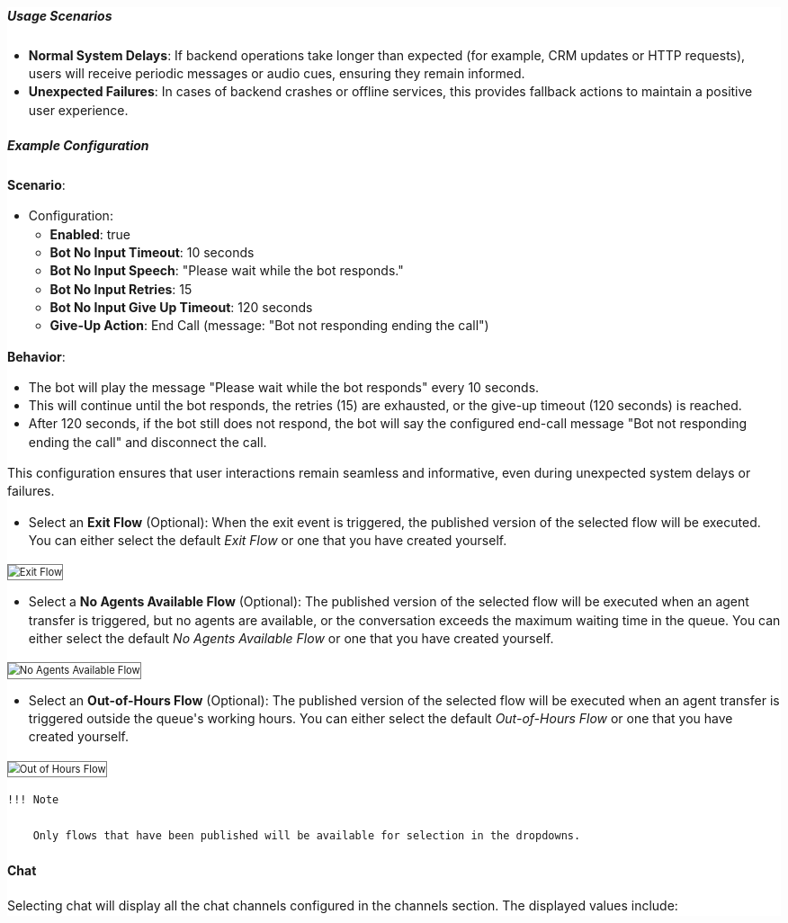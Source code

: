 ##### Usage Scenarios

* **Normal System Delays**: If backend operations take longer than expected (for example, CRM updates or HTTP requests), users will receive periodic messages or audio cues, ensuring they remain informed.
* **Unexpected Failures**: In cases of backend crashes or offline services, this provides fallback actions to maintain a positive user experience.

##### Example Configuration

**Scenario**:

* Configuration:
    * **Enabled**: true
    * **Bot No Input Timeout**: 10 seconds
    * **Bot No Input Speech**: "Please wait while the bot responds."
    * **Bot No Input Retries**: 15
    * **Bot No Input Give Up Timeout**: 120 seconds
    * **Give-Up Action**: End Call (message: "Bot not responding ending the call")

**Behavior**:

* The bot will play the message "Please wait while the bot responds" every 10 seconds.
* This will continue until the bot responds, the retries (15) are exhausted, or the give-up timeout (120 seconds) is reached.
* After 120 seconds, if the bot still does not respond, the bot will say the configured end-call message "Bot not responding ending the call" and disconnect the call.

This configuration ensures that user interactions remain seamless and informative, even during unexpected system delays or failures.

* Select an **Exit Flow** (Optional): When the exit event is triggered, the published version of the selected flow will be executed. You can either select the default _Exit Flow_ or one that you have created yourself.
<img src="../images/exit-flow.png" alt="Exit Flow" title="Exit Flow" style="border: 1px solid gray; zoom:80%;">

* Select a **No Agents Available Flow** (Optional): The published version of the selected flow will be executed when an agent transfer is triggered, but no agents are available, or the conversation exceeds the maximum waiting time in the queue. You can either select the default _No Agents Available Flow_ or one that you have created yourself.
<img src="../images/no-agents-available-flow.png" alt="No Agents Available Flow" title="No Agents Available Flow" style="border: 1px solid gray; zoom:80%;">

* Select an **Out-of-Hours Flow** (Optional): The published version of the selected flow will be executed when an agent transfer is triggered outside the queue's working hours. You can either select the default _Out-of-Hours Flow_ or one that you have created yourself.
<img src="../images/out-of-hours-flow.png" alt="Out of Hours Flow" title="Out of Hours Flow" style="border: 1px solid gray; zoom:80%;">

    !!! Note

        Only flows that have been published will be available for selection in the dropdowns.

#### Chat

Selecting chat will display all the chat channels configured in the channels section. The displayed values include:
